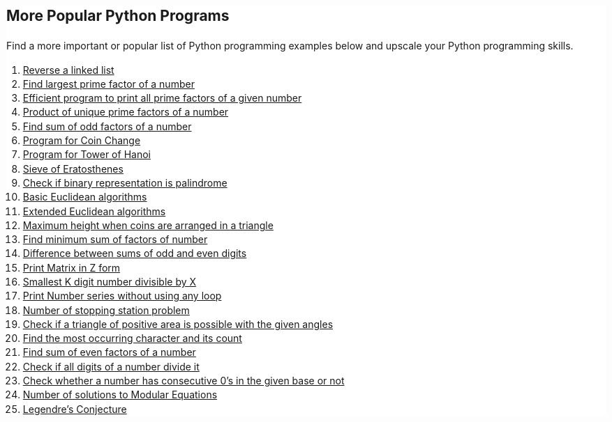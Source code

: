 ## More Popular Python Programs

Find a more important or popular list of Python programming examples below and upscale your Python programming skills. 

  1. [Reverse a linked list](https://www.geeksforgeeks.org/python-program-for-reverse-a-linked-list/)
  2. [Find largest prime factor of a number](https://www.geeksforgeeks.org/python-program-for-find-largest-prime-factor-of-a-number/)
  3. [Efficient program to print all prime factors of a given number](https://www.geeksforgeeks.org/python-program-for-efficient-program-to-print-all-prime-factors-of-a-given-number/)
  4. [Product of unique prime factors of a number](https://www.geeksforgeeks.org/python-program-for-product-of-unique-prime-factors-of-a-number/)
  5. [Find sum of odd factors of a number](https://www.geeksforgeeks.org/python-program-for-find-sum-of-odd-factors-of-a-number/)
  6. [Program for Coin Change](https://www.geeksforgeeks.org/python-program-for-coin-change/)
  7. [Program for Tower of Hanoi](https://www.geeksforgeeks.org/python-program-for-tower-of-hanoi/)
  8. [Sieve of Eratosthenes](https://www.geeksforgeeks.org/python-program-for-sieve-of-eratosthenes/)
  9. [Check if binary representation is palindrome](https://www.geeksforgeeks.org/python-check-binary-representation-palindrome/)
  10. [Basic Euclidean algorithms](https://www.geeksforgeeks.org/python-program-for-basic-and-extended-euclidean-algorithms/)
  11. [Extended Euclidean algorithms](https://www.geeksforgeeks.org/python-program-for-basic-and-extended-euclidean-algorithms-2/)
  12. [Maximum height when coins are arranged in a triangle](https://www.geeksforgeeks.org/python-program-for-maximum-height-when-coins-are-arranged-in-a-triangle/)
  13. [Find minimum sum of factors of number](https://www.geeksforgeeks.org/python-program-for-find-minimum-sum-of-factors-of-number/)
  14. [Difference between sums of odd and even digits](https://www.geeksforgeeks.org/python-program-for-difference-between-sums-of-odd-and-even-digits/)
  15. [Print Matrix in Z form](https://www.geeksforgeeks.org/python-program-for-program-to-print-matrix-in-z-form/)
  16. [Smallest K digit number divisible by X](https://www.geeksforgeeks.org/python-program-for-smallest-k-digit-number-divisible-by-x/)
  17. [Print Number series without using any loop](https://www.geeksforgeeks.org/python-program-for-print-number-series-without-using-any-loop/)
  18. [Number of stopping station problem](https://www.geeksforgeeks.org/python-program-for-number-of-stopping-station-problem/)
  19. [Check if a triangle of positive area is possible with the given angles](https://www.geeksforgeeks.org/check-if-a-triangle-of-positive-area-is-possible-with-the-given-angles/)
  20. [Find the most occurring character and its count](https://www.geeksforgeeks.org/python-program-to-find-the-most-occurring-character-and-its-count/)
  21. [Find sum of even factors of a number](https://www.geeksforgeeks.org/python-program-for-find-sum-of-even-factors-of-a-number/)
  22. [Check if all digits of a number divide it](https://www.geeksforgeeks.org/python-program-for-check-if-all-digits-of-a-number-divide-it/)
  23. [Check whether a number has consecutive 0’s in the given base or not](https://www.geeksforgeeks.org/check-whether-a-number-has-consecutive-0s-in-the-given-base-or-not/)
  24. [Number of solutions to Modular Equations](https://www.geeksforgeeks.org/python-program-for-number-of-solutions-to-modular-equations/)
  25. [Legendre’s Conjecture](https://www.geeksforgeeks.org/python-program-for-legendres-conjecture/)
